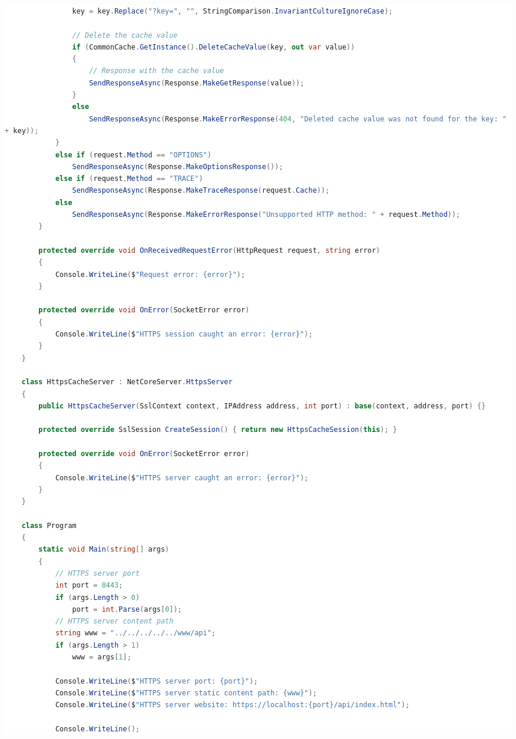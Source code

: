```c#
                key = key.Replace("?key=", "", StringComparison.InvariantCultureIgnoreCase);

                // Delete the cache value
                if (CommonCache.GetInstance().DeleteCacheValue(key, out var value))
                {
                    // Response with the cache value
                    SendResponseAsync(Response.MakeGetResponse(value));
                }
                else
                    SendResponseAsync(Response.MakeErrorResponse(404, "Deleted cache value was not found for the key: " + key));
            }
            else if (request.Method == "OPTIONS")
                SendResponseAsync(Response.MakeOptionsResponse());
            else if (request.Method == "TRACE")
                SendResponseAsync(Response.MakeTraceResponse(request.Cache));
            else
                SendResponseAsync(Response.MakeErrorResponse("Unsupported HTTP method: " + request.Method));
        }

        protected override void OnReceivedRequestError(HttpRequest request, string error)
        {
            Console.WriteLine($"Request error: {error}");
        }

        protected override void OnError(SocketError error)
        {
            Console.WriteLine($"HTTPS session caught an error: {error}");
        }
    }

    class HttpsCacheServer : NetCoreServer.HttpsServer
    {
        public HttpsCacheServer(SslContext context, IPAddress address, int port) : base(context, address, port) {}

        protected override SslSession CreateSession() { return new HttpsCacheSession(this); }

        protected override void OnError(SocketError error)
        {
            Console.WriteLine($"HTTPS server caught an error: {error}");
        }
    }

    class Program
    {
        static void Main(string[] args)
        {
            // HTTPS server port
            int port = 8443;
            if (args.Length > 0)
                port = int.Parse(args[0]);
            // HTTPS server content path
            string www = "../../../../../www/api";
            if (args.Length > 1)
                www = args[1];

            Console.WriteLine($"HTTPS server port: {port}");
            Console.WriteLine($"HTTPS server static content path: {www}");
            Console.WriteLine($"HTTPS server website: https://localhost:{port}/api/index.html");

            Console.WriteLine();
```
